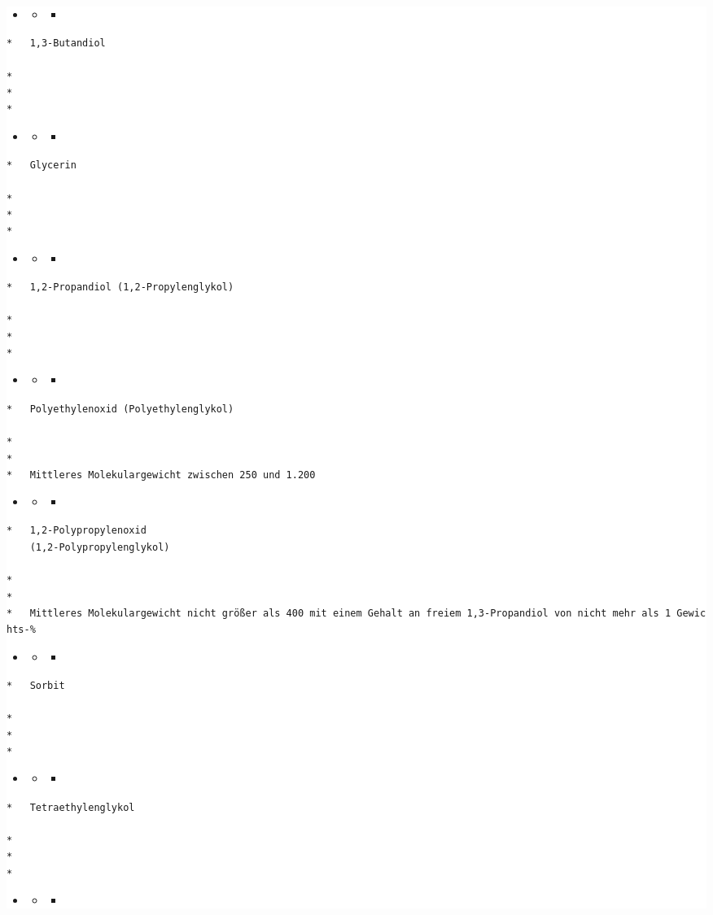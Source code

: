 
*    *   -

    *   1,3-Butandiol

    *
    *
    *

*    *   -

    *   Glycerin

    *
    *
    *

*    *   -

    *   1,2-Propandiol (1,2-Propylenglykol)

    *
    *
    *

*    *   -

    *   Polyethylenoxid (Polyethylenglykol)

    *
    *
    *   Mittleres Molekulargewicht zwischen 250 und 1.200


*    *   -

    *   1,2-Polypropylenoxid
        (1,2-Polypropylenglykol)

    *
    *
    *   Mittleres Molekulargewicht nicht größer als 400 mit einem Gehalt an freiem 1,3-Propandiol von nicht mehr als 1 Gewichts-%


*    *   -

    *   Sorbit

    *
    *
    *

*    *   -

    *   Tetraethylenglykol

    *
    *
    *

*    *   -

